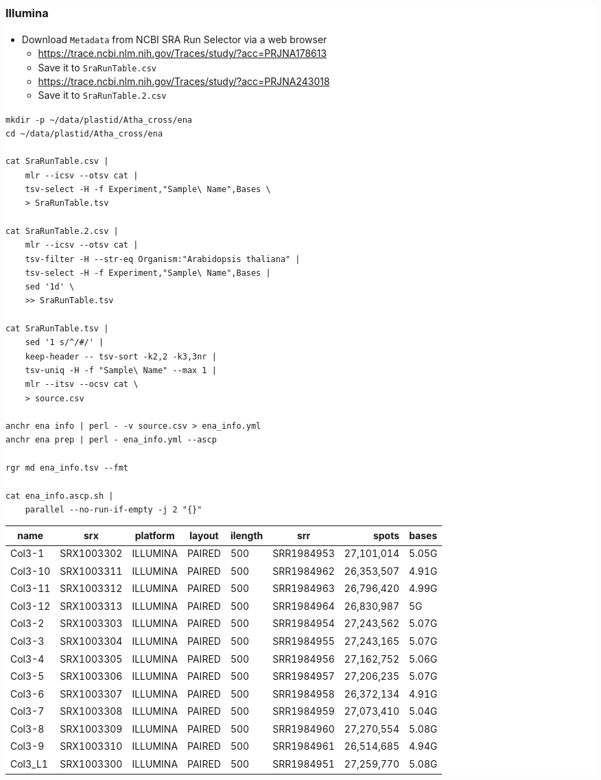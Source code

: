### Illumina

* Download `Metadata` from NCBI SRA Run Selector via a web browser
    * <https://trace.ncbi.nlm.nih.gov/Traces/study/?acc=PRJNA178613>
    * Save it to `SraRunTable.csv`
    * <https://trace.ncbi.nlm.nih.gov/Traces/study/?acc=PRJNA243018>
    * Save it to `SraRunTable.2.csv`

```shell script
mkdir -p ~/data/plastid/Atha_cross/ena
cd ~/data/plastid/Atha_cross/ena

cat SraRunTable.csv |
    mlr --icsv --otsv cat |
    tsv-select -H -f Experiment,"Sample\ Name",Bases \
    > SraRunTable.tsv

cat SraRunTable.2.csv |
    mlr --icsv --otsv cat |
    tsv-filter -H --str-eq Organism:"Arabidopsis thaliana" |
    tsv-select -H -f Experiment,"Sample\ Name",Bases |
    sed '1d' \
    >> SraRunTable.tsv

cat SraRunTable.tsv |
    sed '1 s/^/#/' |
    keep-header -- tsv-sort -k2,2 -k3,3nr |
    tsv-uniq -H -f "Sample\ Name" --max 1 |
    mlr --itsv --ocsv cat \
    > source.csv

anchr ena info | perl - -v source.csv > ena_info.yml
anchr ena prep | perl - ena_info.yml --ascp

rgr md ena_info.tsv --fmt

cat ena_info.ascp.sh |
    parallel --no-run-if-empty -j 2 "{}"

```

| name            | srx        | platform | layout | ilength | srr        |      spots | bases  |
|-----------------|------------|----------|--------|---------|------------|-----------:|--------|
| Col3-1          | SRX1003302 | ILLUMINA | PAIRED | 500     | SRR1984953 | 27,101,014 | 5.05G  |
| Col3-10         | SRX1003311 | ILLUMINA | PAIRED | 500     | SRR1984962 | 26,353,507 | 4.91G  |
| Col3-11         | SRX1003312 | ILLUMINA | PAIRED | 500     | SRR1984963 | 26,796,420 | 4.99G  |
| Col3-12         | SRX1003313 | ILLUMINA | PAIRED | 500     | SRR1984964 | 26,830,987 | 5G     |
| Col3-2          | SRX1003303 | ILLUMINA | PAIRED | 500     | SRR1984954 | 27,243,562 | 5.07G  |
| Col3-3          | SRX1003304 | ILLUMINA | PAIRED | 500     | SRR1984955 | 27,243,165 | 5.07G  |
| Col3-4          | SRX1003305 | ILLUMINA | PAIRED | 500     | SRR1984956 | 27,162,752 | 5.06G  |
| Col3-5          | SRX1003306 | ILLUMINA | PAIRED | 500     | SRR1984957 | 27,206,235 | 5.07G  |
| Col3-6          | SRX1003307 | ILLUMINA | PAIRED | 500     | SRR1984958 | 26,372,134 | 4.91G  |
| Col3-7          | SRX1003308 | ILLUMINA | PAIRED | 500     | SRR1984959 | 27,073,410 | 5.04G  |
| Col3-8          | SRX1003309 | ILLUMINA | PAIRED | 500     | SRR1984960 | 27,270,554 | 5.08G  |
| Col3-9          | SRX1003310 | ILLUMINA | PAIRED | 500     | SRR1984961 | 26,514,685 | 4.94G  |
| Col3_L1         | SRX1003300 | ILLUMINA | PAIRED | 500     | SRR1984951 | 27,259,770 | 5.08G  |
